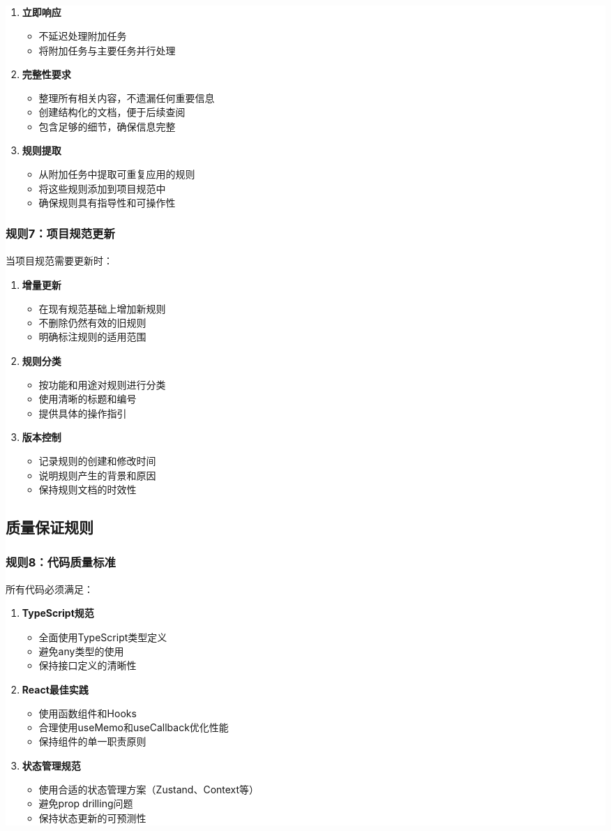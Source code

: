 1. **立即响应**

   - 不延迟处理附加任务
   - 将附加任务与主要任务并行处理

2. **完整性要求**

   - 整理所有相关内容，不遗漏任何重要信息
   - 创建结构化的文档，便于后续查阅
   - 包含足够的细节，确保信息完整

3. **规则提取**
   - 从附加任务中提取可重复应用的规则
   - 将这些规则添加到项目规范中
   - 确保规则具有指导性和可操作性

### 规则7：项目规范更新

当项目规范需要更新时：

1. **增量更新**

   - 在现有规范基础上增加新规则
   - 不删除仍然有效的旧规则
   - 明确标注规则的适用范围

2. **规则分类**

   - 按功能和用途对规则进行分类
   - 使用清晰的标题和编号
   - 提供具体的操作指引

3. **版本控制**
   - 记录规则的创建和修改时间
   - 说明规则产生的背景和原因
   - 保持规则文档的时效性

## 质量保证规则

### 规则8：代码质量标准

所有代码必须满足：

1. **TypeScript规范**

   - 全面使用TypeScript类型定义
   - 避免any类型的使用
   - 保持接口定义的清晰性

2. **React最佳实践**

   - 使用函数组件和Hooks
   - 合理使用useMemo和useCallback优化性能
   - 保持组件的单一职责原则

3. **状态管理规范**
   - 使用合适的状态管理方案（Zustand、Context等）
   - 避免prop drilling问题
   - 保持状态更新的可预测性
